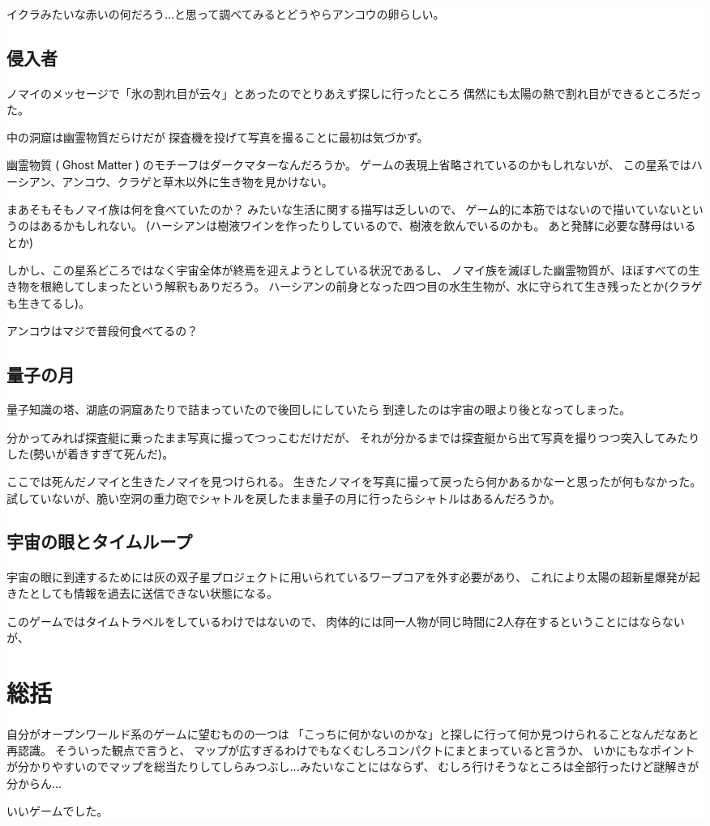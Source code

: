 イクラみたいな赤いの何だろう...と思って調べてみるとどうやらアンコウの卵らしい。

## 侵入者

ノマイのメッセージで「氷の割れ目が云々」とあったのでとりあえず探しに行ったところ
偶然にも太陽の熱で割れ目ができるところだった。

中の洞窟は幽霊物質だらけだが
探査機を投げて写真を撮ることに最初は気づかず。

幽霊物質 ( Ghost Matter ) のモチーフはダークマターなんだろうか。
ゲームの表現上省略されているのかもしれないが、
この星系ではハーシアン、アンコウ、クラゲと草木以外に生き物を見かけない。

まあそもそもノマイ族は何を食べていたのか？
みたいな生活に関する描写は乏しいので、
ゲーム的に本筋ではないので描いていないというのはあるかもしれない。
(ハーシアンは樹液ワインを作ったりしているので、樹液を飲んでいるのかも。
あと発酵に必要な酵母はいるとか)

しかし、この星系どころではなく宇宙全体が終焉を迎えようとしている状況であるし、
ノマイ族を滅ぼした幽霊物質が、ほぼすべての生き物を根絶してしまったという解釈もありだろう。
ハーシアンの前身となった四つ目の水生生物が、水に守られて生き残ったとか(クラゲも生きてるし)。

アンコウはマジで普段何食べてるの？

## 量子の月

量子知識の塔、湖底の洞窟あたりで詰まっていたので後回しにしていたら
到達したのは宇宙の眼より後となってしまった。

分かってみれば探査艇に乗ったまま写真に撮ってつっこむだけだが、
それが分かるまでは探査艇から出て写真を撮りつつ突入してみたりした(勢いが着きすぎて死んだ)。

ここでは死んだノマイと生きたノマイを見つけられる。
生きたノマイを写真に撮って戻ったら何かあるかなーと思ったが何もなかった。
試していないが、脆い空洞の重力砲でシャトルを戻したまま量子の月に行ったらシャトルはあるんだろうか。

## 宇宙の眼とタイムループ

宇宙の眼に到達するためには灰の双子星プロジェクトに用いられているワープコアを外す必要があり、
これにより太陽の超新星爆発が起きたとしても情報を過去に送信できない状態になる。

このゲームではタイムトラベルをしているわけではないので、
肉体的には同一人物が同じ時間に2人存在するということにはならないが、



# 総括

自分がオープンワールド系のゲームに望むものの一つは
「こっちに何かないのかな」と探しに行って何か見つけられることなんだなあと再認識。
そういった観点で言うと、
マップが広すぎるわけでもなくむしろコンパクトにまとまっていると言うか、
いかにもなポイントが分かりやすいのでマップを総当たりしてしらみつぶし...みたいなことにはならず、
むしろ行けそうなところは全部行ったけど謎解きが分からん...

いいゲームでした。


[^1]: 宇宙の眼の信号を追ったはずのノマイ族が闇のイバラにつかまったのは、Feldspar のハーモニカが木の炉辺にある闇のイバラの種から聞こえてきたのと同じ理由か。
[^2]: 未来からの情報を受けとることで、探索していない方向に飛ばす？ ゲーム内の演出としても毎回違う方向に飛んでいる。
[^3]: [英語Wiki](https://outerwilds.gamepedia.com/The_Interloper)によれば太陽に近づいたときの熱により破裂？
[^4]: 太陽ステーションのメッセージより。

